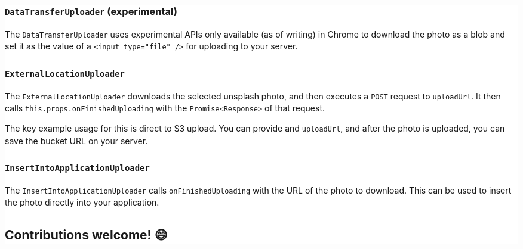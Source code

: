 ### `DataTransferUploader` (experimental)

The `DataTransferUploader` uses experimental APIs only available (as of writing) in Chrome to download the photo as a blob and set it as the value of a `<input type="file" />` for uploading to your server.

### `ExternalLocationUploader`

The `ExternalLocationUploader` downloads the selected unsplash photo, and then executes a `POST` request to `uploadUrl`. It then calls `this.props.onFinishedUploading` with the `Promise<Response>` of that request.

The key example usage for this is direct to S3 upload. You can provide and `uploadUrl`, and after the photo is uploaded, you can save the bucket URL on your server.

### `InsertIntoApplicationUploader`

The `InsertIntoApplicationUploader` calls `onFinishedUploading` with the URL of the photo to download. This can be used to insert the photo directly into your application.

## Contributions welcome! :smile:
